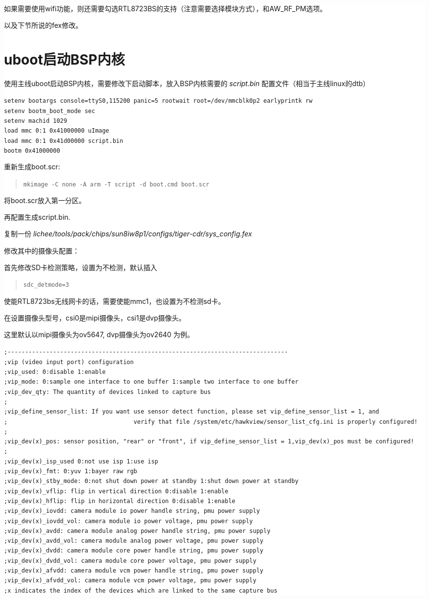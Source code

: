如果需要使用wifi功能，则还需要勾选RTL8723BS的支持（注意需要选择模块方式），和AW\_RF\_PM选项。

以及下节所说的fex修改。

uboot启动BSP内核
================

使用主线uboot启动BSP内核，需要修改下启动脚本，放入BSP内核需要的
*script.bin* 配置文件（相当于主线linux的dtb）

~~~~ {.sourceCode .sh}
setenv bootargs console=ttyS0,115200 panic=5 rootwait root=/dev/mmcblk0p2 earlyprintk rw
setenv bootm_boot_mode sec
setenv machid 1029
load mmc 0:1 0x41000000 uImage
load mmc 0:1 0x41d00000 script.bin
bootm 0x41000000
~~~~

重新生成boot.scr:

> `mkimage -C none -A arm -T script -d boot.cmd boot.scr`

将boot.scr放入第一分区。

再配置生成script.bin.

复制一份
*lichee/tools/pack/chips/sun8iw8p1/configs/tiger-cdr/sys\_config.fex*

修改其中的摄像头配置：

首先修改SD卡检测策略，设置为不检测，默认插入

> `sdc_detmode=3`

使能RTL8723bs无线网卡的话，需要使能mmc1，也设置为不检测sd卡。

在设置摄像头型号，csi0是mipi摄像头，csi1是dvp摄像头。

这里默认以mipi摄像头为ov5647, dvp摄像头为ov2640 为例。

~~~~ {.sourceCode .dts}
;--------------------------------------------------------------------------------
;vip (video input port) configuration
;vip_used: 0:disable 1:enable
;vip_mode: 0:sample one interface to one buffer 1:sample two interface to one buffer
;vip_dev_qty: The quantity of devices linked to capture bus
;
;vip_define_sensor_list: If you want use sensor detect function, please set vip_define_sensor_list = 1, and
;                                    verify that file /system/etc/hawkview/sensor_list_cfg.ini is properly configured!
;
;vip_dev(x)_pos: sensor position, "rear" or "front", if vip_define_sensor_list = 1,vip_dev(x)_pos must be configured!
;
;vip_dev(x)_isp_used 0:not use isp 1:use isp
;vip_dev(x)_fmt: 0:yuv 1:bayer raw rgb
;vip_dev(x)_stby_mode: 0:not shut down power at standby 1:shut down power at standby
;vip_dev(x)_vflip: flip in vertical direction 0:disable 1:enable
;vip_dev(x)_hflip: flip in horizontal direction 0:disable 1:enable
;vip_dev(x)_iovdd: camera module io power handle string, pmu power supply
;vip_dev(x)_iovdd_vol: camera module io power voltage, pmu power supply
;vip_dev(x)_avdd: camera module analog power handle string, pmu power supply
;vip_dev(x)_avdd_vol: camera module analog power voltage, pmu power supply
;vip_dev(x)_dvdd: camera module core power handle string, pmu power supply
;vip_dev(x)_dvdd_vol: camera module core power voltage, pmu power supply
;vip_dev(x)_afvdd: camera module vcm power handle string, pmu power supply
;vip_dev(x)_afvdd_vol: camera module vcm power voltage, pmu power supply
;x indicates the index of the devices which are linked to the same capture bus
~~~~